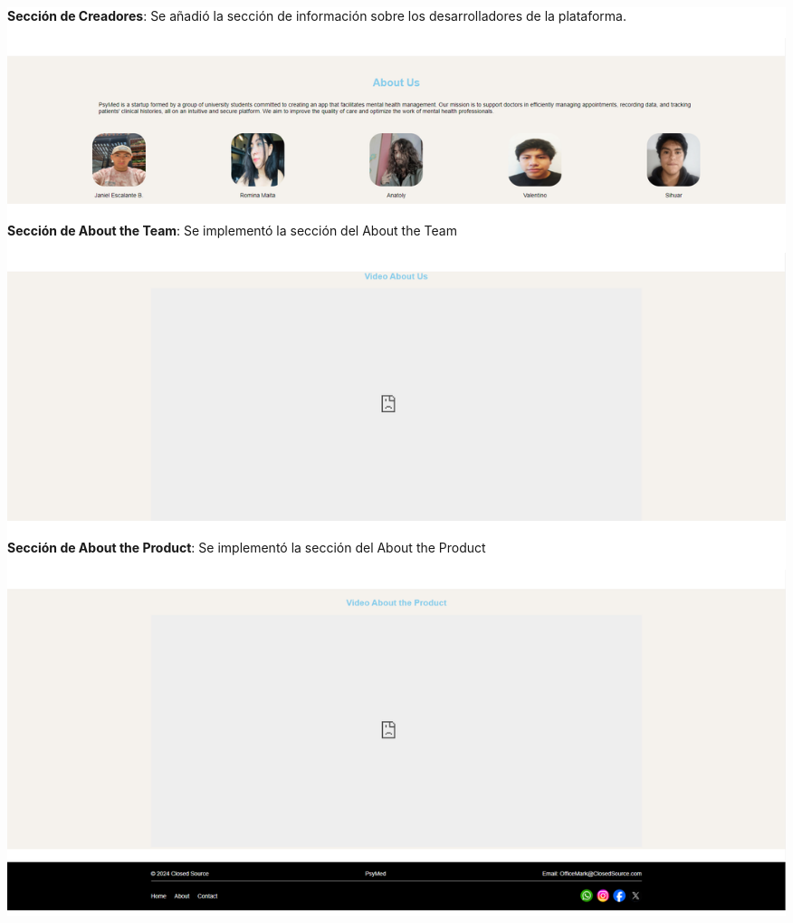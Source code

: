 **Sección de Creadores**: Se añadió la sección de información sobre los desarrolladores de la plataforma.

![alt text](/assets/Landing6.png)

**Sección de About the Team**: Se implementó la sección del About the Team

![alt text](/assets/Landing7.png)

**Sección de About the Product**: Se implementó la sección del About the Product

![alt text](/assets/Landing8.png)
